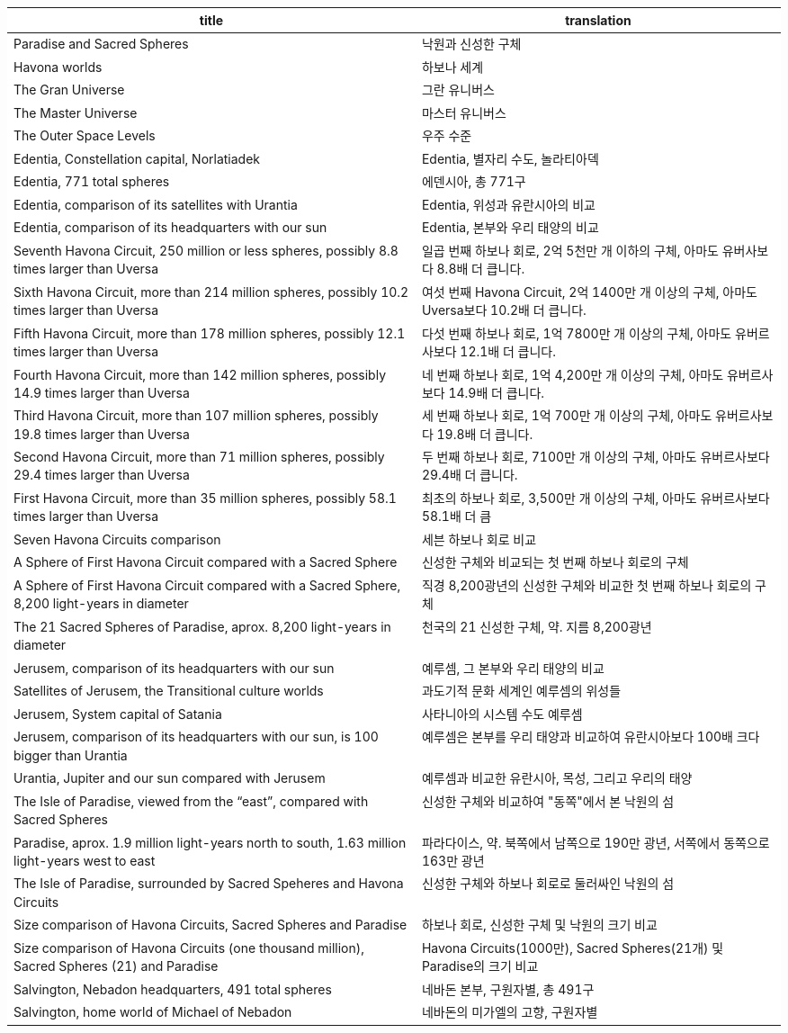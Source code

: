 

| title                                                                                          | translation                                                                              |
| ---------------------------------------------------------------------------------------------- | ---------------------------------------------------------------------------------------- |
| Paradise and Sacred Spheres                                                                    | 낙원과 신성한 구체                                                                       |
| Havona worlds                                                                                  | 하보나 세계                                                                              |
| The Gran Universe                                                                              | 그란 유니버스                                                                            |
| The Master Universe                                                                            | 마스터 유니버스                                                                          |
| The Outer Space Levels                                                                         | 우주 수준                                                                                |
| Edentia, Constellation capital, Norlatiadek                                                    | Edentia, 별자리 수도, 놀라티아덱                                                         |
| Edentia, 771 total spheres                                                                     | 에덴시아, 총 771구                                                                       |
| Edentia, comparison of its satellites with Urantia                                             | Edentia, 위성과 유란시아의 비교                                                          |
| Edentia, comparison of its headquarters with our sun                                           | Edentia, 본부와 우리 태양의 비교                                                         |
| Seventh Havona Circuit, 250 million or less spheres, possibly 8.8 times larger than Uversa     | 일곱 번째 하보나 회로, 2억 5천만 개 이하의 구체, 아마도 유버사보다 8.8배 더 큽니다.      |
| Sixth Havona Circuit, more than 214 million spheres, possibly 10.2 times larger than Uversa    | 여섯 번째 Havona Circuit, 2억 1400만 개 이상의 구체, 아마도 Uversa보다 10.2배 더 큽니다. |
| Fifth Havona Circuit, more than 178 million spheres, possibly 12.1 times larger than Uversa    | 다섯 번째 하보나 회로, 1억 7800만 개 이상의 구체, 아마도 유버르사보다 12.1배 더 큽니다.  |
| Fourth Havona Circuit, more than 142 million spheres, possibly 14.9 times larger than Uversa   | 네 번째 하보나 회로, 1억 4,200만 개 이상의 구체, 아마도 유버르사보다 14.9배 더 큽니다.   |
| Third Havona Circuit, more than 107 million spheres, possibly 19.8 times larger than Uversa    | 세 번째 하보나 회로, 1억 700만 개 이상의 구체, 아마도 유버르사보다 19.8배 더 큽니다.     |
| Second Havona Circuit, more than 71 million spheres, possibly 29.4 times larger than Uversa    | 두 번째 하보나 회로, 7100만 개 이상의 구체, 아마도 유버르사보다 29.4배 더 큽니다.        |
| First Havona Circuit, more than 35 million spheres, possibly 58.1 times larger than Uversa     | 최초의 하보나 회로, 3,500만 개 이상의 구체, 아마도 유버르사보다 58.1배 더 큼             |
| Seven Havona Circuits comparison                                                               | 세븐 하보나 회로 비교                                                                    |
| A Sphere of First Havona Circuit compared with a Sacred Sphere                                 | 신성한 구체와 비교되는 첫 번째 하보나 회로의 구체                                        |
| A Sphere of First Havona Circuit compared with a Sacred Sphere, 8,200 light-years in diameter  | 직경 8,200광년의 신성한 구체와 비교한 첫 번째 하보나 회로의 구체                         |
| The 21 Sacred Spheres of Paradise, aprox. 8,200 light-years in diameter                        | 천국의 21 신성한 구체, 약. 지름 8,200광년                                                |
| Jerusem, comparison of its headquarters with our sun                                           | 예루셈, 그 본부와 우리 태양의 비교                                                       |
| Satellites of Jerusem, the Transitional culture worlds                                         | 과도기적 문화 세계인 예루셈의 위성들                                                     |
| Jerusem, System capital of Satania                                                             | 사타니아의 시스템 수도 예루셈                                                            |
| Jerusem, comparison of its headquarters with our sun, is 100 bigger than Urantia               | 예루셈은 본부를 우리 태양과 비교하여 유란시아보다 100배 크다                             |
| Urantia, Jupiter and our sun compared with Jerusem                                             | 예루셈과 비교한 유란시아, 목성, 그리고 우리의 태양                                       |
| The Isle of Paradise, viewed from the “east”, compared with Sacred Spheres                     | 신성한 구체와 비교하여 "동쪽"에서 본 낙원의 섬                                           |
| Paradise, aprox. 1.9 million light-years north to south, 1.63 million light-years west to east | 파라다이스, 약. 북쪽에서 남쪽으로 190만 광년, 서쪽에서 동쪽으로 163만 광년               |
| The Isle of Paradise, surrounded by Sacred Speheres and Havona Circuits                        | 신성한 구체와 하보나 회로로 둘러싸인 낙원의 섬                                           |
| Size comparison of Havona Circuits, Sacred Spheres and Paradise                                | 하보나 회로, 신성한 구체 및 낙원의 크기 비교                                             |
| Size comparison of Havona Circuits (one thousand million), Sacred Spheres (21) and Paradise    | Havona Circuits(1000만), Sacred Spheres(21개) 및 Paradise의 크기 비교                    |
| Salvington, Nebadon headquarters, 491 total spheres                                            | 네바돈 본부, 구원자별, 총 491구                                                          |
| Salvington, home world of Michael of Nebadon                                                   | 네바돈의 미가엘의 고향, 구원자별                                                         |